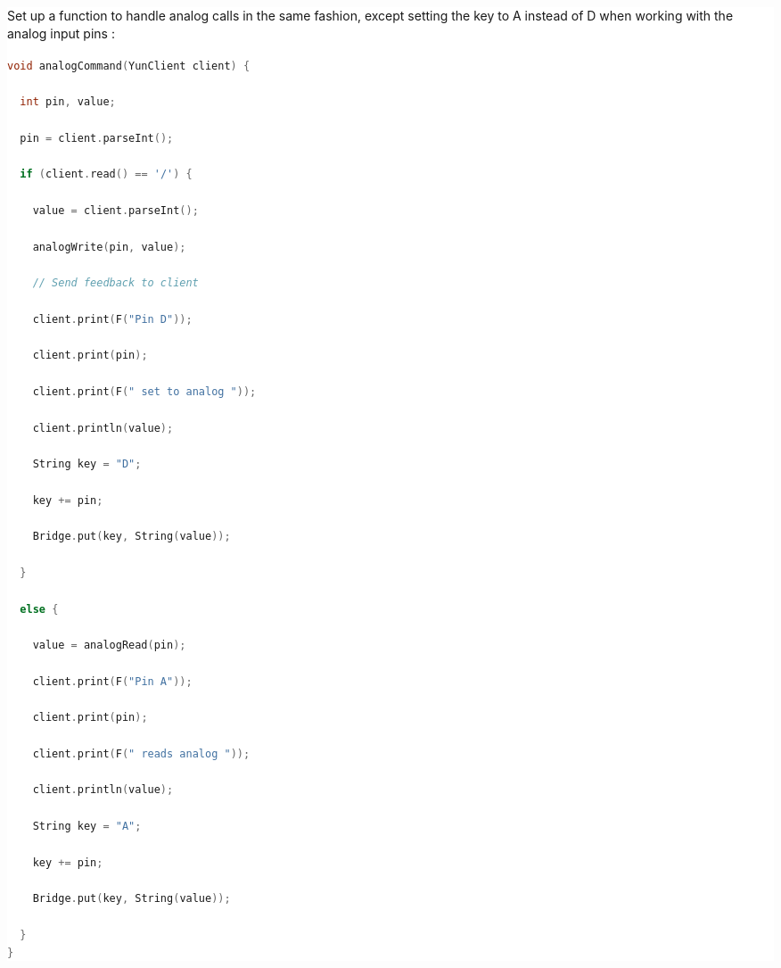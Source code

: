 Set up a function to handle analog calls in the same fashion, except setting the key to A instead of D when working with the analog input pins :

```c
void analogCommand(YunClient client) {

  int pin, value;

  pin = client.parseInt();

  if (client.read() == '/') {

    value = client.parseInt();

    analogWrite(pin, value);

    // Send feedback to client

    client.print(F("Pin D"));

    client.print(pin);

    client.print(F(" set to analog "));

    client.println(value);

    String key = "D";

    key += pin;

    Bridge.put(key, String(value));

  }

  else {

    value = analogRead(pin);

    client.print(F("Pin A"));

    client.print(pin);

    client.print(F(" reads analog "));

    client.println(value);

    String key = "A";

    key += pin;

    Bridge.put(key, String(value));

  }
}
```
